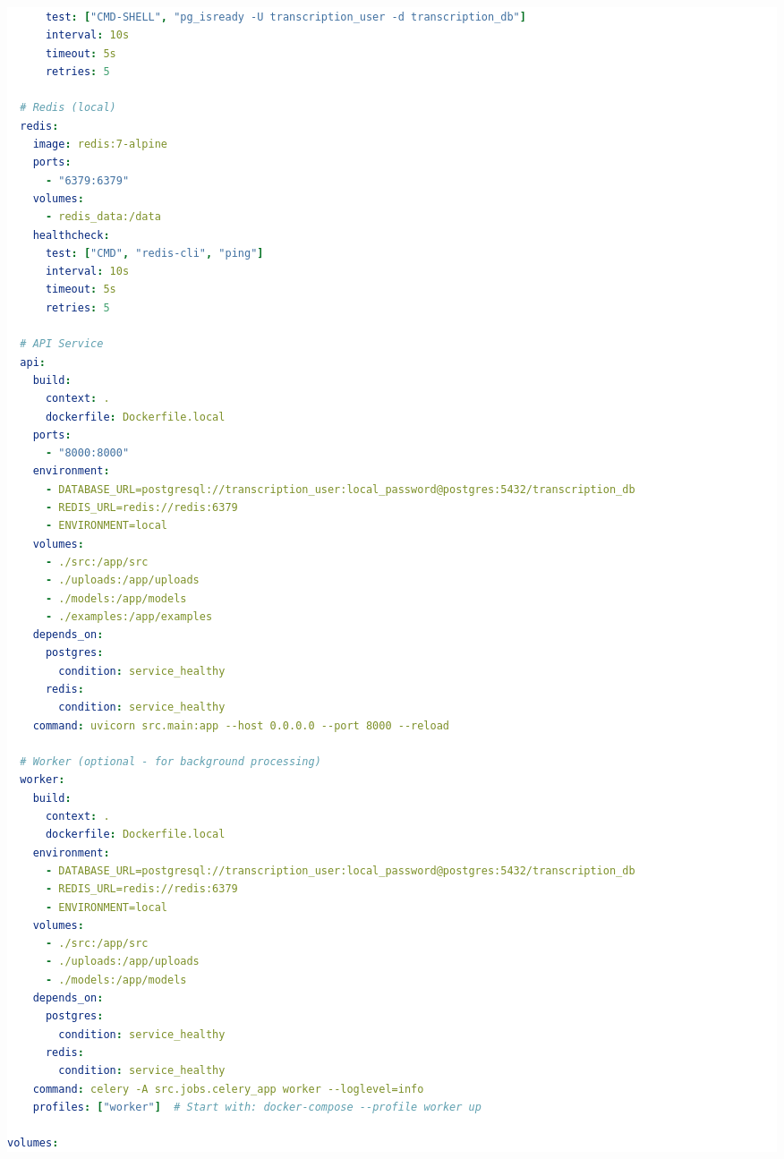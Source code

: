 ```yaml
      test: ["CMD-SHELL", "pg_isready -U transcription_user -d transcription_db"]
      interval: 10s
      timeout: 5s
      retries: 5

  # Redis (local)
  redis:
    image: redis:7-alpine
    ports:
      - "6379:6379"
    volumes:
      - redis_data:/data
    healthcheck:
      test: ["CMD", "redis-cli", "ping"]
      interval: 10s
      timeout: 5s
      retries: 5

  # API Service
  api:
    build:
      context: .
      dockerfile: Dockerfile.local
    ports:
      - "8000:8000"
    environment:
      - DATABASE_URL=postgresql://transcription_user:local_password@postgres:5432/transcription_db
      - REDIS_URL=redis://redis:6379
      - ENVIRONMENT=local
    volumes:
      - ./src:/app/src
      - ./uploads:/app/uploads
      - ./models:/app/models
      - ./examples:/app/examples
    depends_on:
      postgres:
        condition: service_healthy
      redis:
        condition: service_healthy
    command: uvicorn src.main:app --host 0.0.0.0 --port 8000 --reload

  # Worker (optional - for background processing)
  worker:
    build:
      context: .
      dockerfile: Dockerfile.local
    environment:
      - DATABASE_URL=postgresql://transcription_user:local_password@postgres:5432/transcription_db
      - REDIS_URL=redis://redis:6379
      - ENVIRONMENT=local
    volumes:
      - ./src:/app/src
      - ./uploads:/app/uploads
      - ./models:/app/models
    depends_on:
      postgres:
        condition: service_healthy
      redis:
        condition: service_healthy
    command: celery -A src.jobs.celery_app worker --loglevel=info
    profiles: ["worker"]  # Start with: docker-compose --profile worker up

volumes:
```